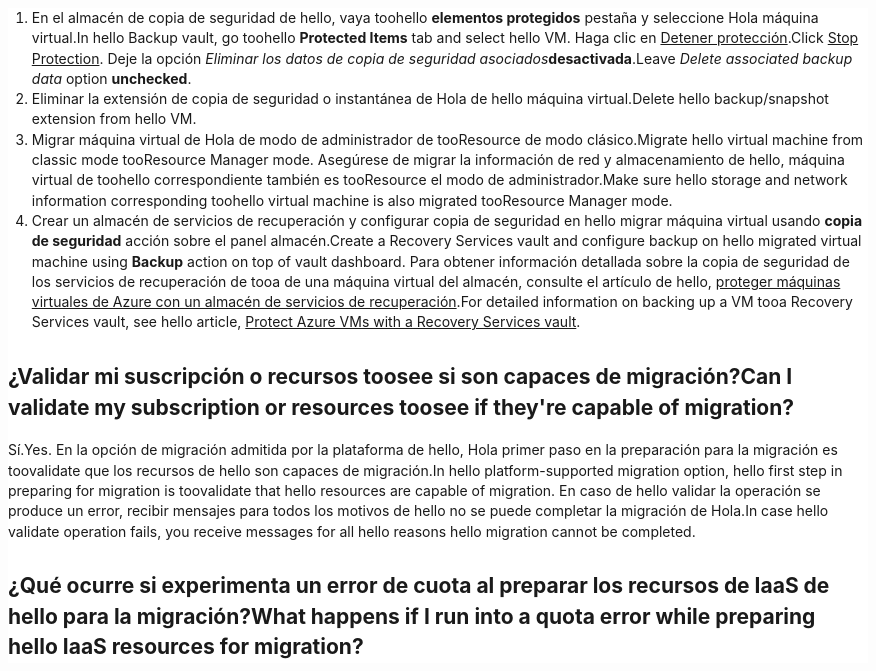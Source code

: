 1. <span data-ttu-id="89d5d-135">En el almacén de copia de seguridad de hello, vaya toohello **elementos protegidos** pestaña y seleccione Hola máquina virtual.</span><span class="sxs-lookup"><span data-stu-id="89d5d-135">In hello Backup vault, go toohello **Protected Items** tab and select hello VM.</span></span> <span data-ttu-id="89d5d-136">Haga clic en [Detener protección](../articles/backup/backup-azure-manage-vms-classic.md#stop-protecting-virtual-machines).</span><span class="sxs-lookup"><span data-stu-id="89d5d-136">Click [Stop Protection](../articles/backup/backup-azure-manage-vms-classic.md#stop-protecting-virtual-machines).</span></span> <span data-ttu-id="89d5d-137">Deje la opción *Eliminar los datos de copia de seguridad asociados***desactivada**.</span><span class="sxs-lookup"><span data-stu-id="89d5d-137">Leave *Delete associated backup data* option **unchecked**.</span></span>
2. <span data-ttu-id="89d5d-138">Eliminar la extensión de copia de seguridad o instantánea de Hola de hello máquina virtual.</span><span class="sxs-lookup"><span data-stu-id="89d5d-138">Delete hello backup/snapshot extension from hello VM.</span></span>
3. <span data-ttu-id="89d5d-139">Migrar máquina virtual de Hola de modo de administrador de tooResource de modo clásico.</span><span class="sxs-lookup"><span data-stu-id="89d5d-139">Migrate hello virtual machine from classic mode tooResource Manager mode.</span></span> <span data-ttu-id="89d5d-140">Asegúrese de migrar la información de red y almacenamiento de hello, máquina virtual de toohello correspondiente también es tooResource el modo de administrador.</span><span class="sxs-lookup"><span data-stu-id="89d5d-140">Make sure hello storage and network information corresponding toohello virtual machine is also migrated tooResource Manager mode.</span></span>
4. <span data-ttu-id="89d5d-141">Crear un almacén de servicios de recuperación y configurar copia de seguridad en hello migrar máquina virtual usando **copia de seguridad** acción sobre el panel almacén.</span><span class="sxs-lookup"><span data-stu-id="89d5d-141">Create a Recovery Services vault and configure backup on hello migrated virtual machine using **Backup** action on top of vault dashboard.</span></span> <span data-ttu-id="89d5d-142">Para obtener información detallada sobre la copia de seguridad de los servicios de recuperación de tooa de una máquina virtual del almacén, consulte el artículo de hello, [proteger máquinas virtuales de Azure con un almacén de servicios de recuperación](../articles/backup/backup-azure-vms-first-look-arm.md).</span><span class="sxs-lookup"><span data-stu-id="89d5d-142">For detailed information on backing up a VM tooa Recovery Services vault, see hello article, [Protect Azure VMs with a Recovery Services vault](../articles/backup/backup-azure-vms-first-look-arm.md).</span></span>

## <a name="can-i-validate-my-subscription-or-resources-toosee-if-theyre-capable-of-migration"></a><span data-ttu-id="89d5d-143">¿Validar mi suscripción o recursos toosee si son capaces de migración?</span><span class="sxs-lookup"><span data-stu-id="89d5d-143">Can I validate my subscription or resources toosee if they're capable of migration?</span></span> 

<span data-ttu-id="89d5d-144">Sí.</span><span class="sxs-lookup"><span data-stu-id="89d5d-144">Yes.</span></span> <span data-ttu-id="89d5d-145">En la opción de migración admitida por la plataforma de hello, Hola primer paso en la preparación para la migración es toovalidate que los recursos de hello son capaces de migración.</span><span class="sxs-lookup"><span data-stu-id="89d5d-145">In hello platform-supported migration option, hello first step in preparing for migration is toovalidate that hello resources are capable of migration.</span></span> <span data-ttu-id="89d5d-146">En caso de hello validar la operación se produce un error, recibir mensajes para todos los motivos de hello no se puede completar la migración de Hola.</span><span class="sxs-lookup"><span data-stu-id="89d5d-146">In case hello validate operation fails, you receive messages for all hello reasons hello migration cannot be completed.</span></span>

## <a name="what-happens-if-i-run-into-a-quota-error-while-preparing-hello-iaas-resources-for-migration"></a><span data-ttu-id="89d5d-147">¿Qué ocurre si experimenta un error de cuota al preparar los recursos de IaaS de hello para la migración?</span><span class="sxs-lookup"><span data-stu-id="89d5d-147">What happens if I run into a quota error while preparing hello IaaS resources for migration?</span></span> 
